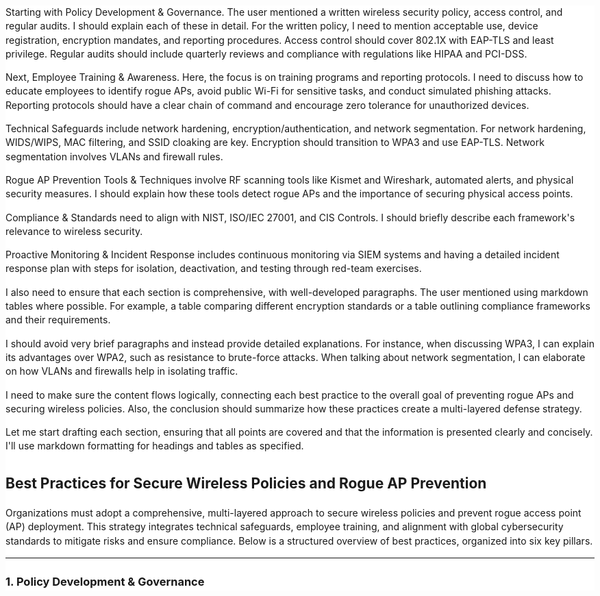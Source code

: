 Starting with Policy Development & Governance. The user mentioned a written wireless security policy, access control, and regular audits. I should explain each of these in detail. For the written policy, I need to mention acceptable use, device registration, encryption mandates, and reporting procedures. Access control should cover 802.1X with EAP-TLS and least privilege. Regular audits should include quarterly reviews and compliance with regulations like HIPAA and PCI-DSS.

Next, Employee Training & Awareness. Here, the focus is on training programs and reporting protocols. I need to discuss how to educate employees to identify rogue APs, avoid public Wi-Fi for sensitive tasks, and conduct simulated phishing attacks. Reporting protocols should have a clear chain of command and encourage zero tolerance for unauthorized devices.

Technical Safeguards include network hardening, encryption/authentication, and network segmentation. For network hardening, WIDS/WIPS, MAC filtering, and SSID cloaking are key. Encryption should transition to WPA3 and use EAP-TLS. Network segmentation involves VLANs and firewall rules.

Rogue AP Prevention Tools & Techniques involve RF scanning tools like Kismet and Wireshark, automated alerts, and physical security measures. I should explain how these tools detect rogue APs and the importance of securing physical access points.

Compliance & Standards need to align with NIST, ISO/IEC 27001, and CIS Controls. I should briefly describe each framework's relevance to wireless security.

Proactive Monitoring & Incident Response includes continuous monitoring via SIEM systems and having a detailed incident response plan with steps for isolation, deactivation, and testing through red-team exercises.

I also need to ensure that each section is comprehensive, with well-developed paragraphs. The user mentioned using markdown tables where possible. For example, a table comparing different encryption standards or a table outlining compliance frameworks and their requirements.

I should avoid very brief paragraphs and instead provide detailed explanations. For instance, when discussing WPA3, I can explain its advantages over WPA2, such as resistance to brute-force attacks. When talking about network segmentation, I can elaborate on how VLANs and firewalls help in isolating traffic.

I need to make sure the content flows logically, connecting each best practice to the overall goal of preventing rogue APs and securing wireless policies. Also, the conclusion should summarize how these practices create a multi-layered defense strategy.

Let me start drafting each section, ensuring that all points are covered and that the information is presented clearly and concisely. I'll use markdown formatting for headings and tables as specified.
</think>

## Best Practices for Secure Wireless Policies and Rogue AP Prevention

Organizations must adopt a comprehensive, multi-layered approach to secure wireless policies and prevent rogue access point (AP) deployment. This strategy integrates technical safeguards, employee training, and alignment with global cybersecurity standards to mitigate risks and ensure compliance. Below is a structured overview of best practices, organized into six key pillars.

---

### **1. Policy Development & Governance**
